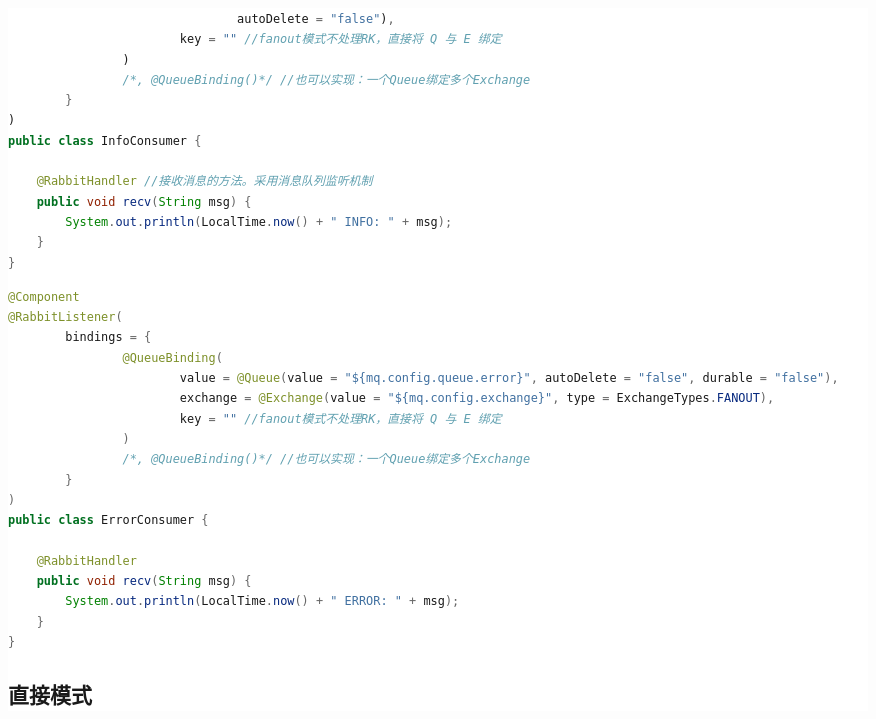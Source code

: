 ```java
                                autoDelete = "false"),
                        key = "" //fanout模式不处理RK，直接将 Q 与 E 绑定
                )
                /*, @QueueBinding()*/ //也可以实现：一个Queue绑定多个Exchange
        }
)
public class InfoConsumer {

    @RabbitHandler //接收消息的方法。采用消息队列监听机制
    public void recv(String msg) {
        System.out.println(LocalTime.now() + " INFO: " + msg);
    }
}
```

```java
@Component
@RabbitListener(
        bindings = {
                @QueueBinding(
                        value = @Queue(value = "${mq.config.queue.error}", autoDelete = "false", durable = "false"),
                        exchange = @Exchange(value = "${mq.config.exchange}", type = ExchangeTypes.FANOUT),
                        key = "" //fanout模式不处理RK，直接将 Q 与 E 绑定
                )
                /*, @QueueBinding()*/ //也可以实现：一个Queue绑定多个Exchange
        }
)
public class ErrorConsumer {

    @RabbitHandler
    public void recv(String msg) {
        System.out.println(LocalTime.now() + " ERROR: " + msg);
    }
}
```

## 直接模式

